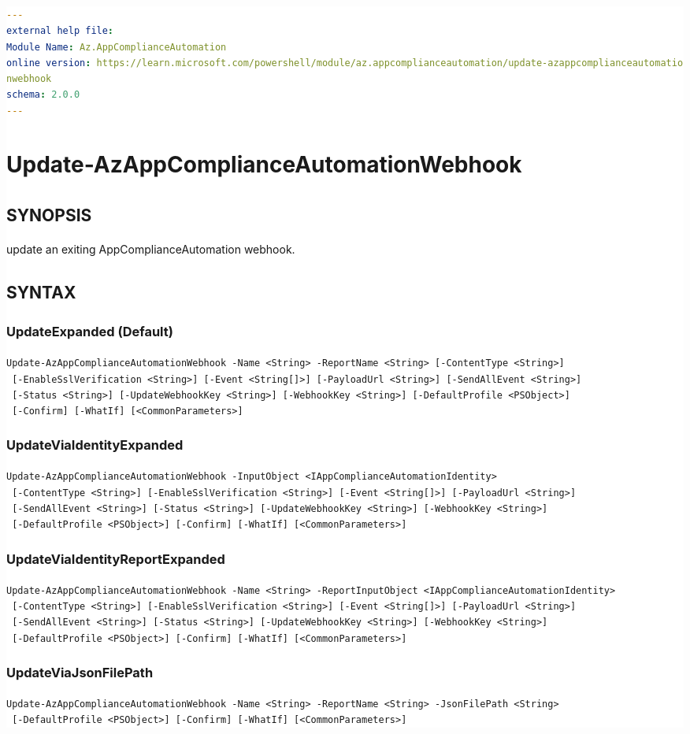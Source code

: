 ```yaml
---
external help file:
Module Name: Az.AppComplianceAutomation
online version: https://learn.microsoft.com/powershell/module/az.appcomplianceautomation/update-azappcomplianceautomationwebhook
schema: 2.0.0
---
```


# Update-AzAppComplianceAutomationWebhook

## SYNOPSIS
update an exiting AppComplianceAutomation webhook.

## SYNTAX

### UpdateExpanded (Default)
```
Update-AzAppComplianceAutomationWebhook -Name <String> -ReportName <String> [-ContentType <String>]
 [-EnableSslVerification <String>] [-Event <String[]>] [-PayloadUrl <String>] [-SendAllEvent <String>]
 [-Status <String>] [-UpdateWebhookKey <String>] [-WebhookKey <String>] [-DefaultProfile <PSObject>]
 [-Confirm] [-WhatIf] [<CommonParameters>]
```

### UpdateViaIdentityExpanded
```
Update-AzAppComplianceAutomationWebhook -InputObject <IAppComplianceAutomationIdentity>
 [-ContentType <String>] [-EnableSslVerification <String>] [-Event <String[]>] [-PayloadUrl <String>]
 [-SendAllEvent <String>] [-Status <String>] [-UpdateWebhookKey <String>] [-WebhookKey <String>]
 [-DefaultProfile <PSObject>] [-Confirm] [-WhatIf] [<CommonParameters>]
```

### UpdateViaIdentityReportExpanded
```
Update-AzAppComplianceAutomationWebhook -Name <String> -ReportInputObject <IAppComplianceAutomationIdentity>
 [-ContentType <String>] [-EnableSslVerification <String>] [-Event <String[]>] [-PayloadUrl <String>]
 [-SendAllEvent <String>] [-Status <String>] [-UpdateWebhookKey <String>] [-WebhookKey <String>]
 [-DefaultProfile <PSObject>] [-Confirm] [-WhatIf] [<CommonParameters>]
```

### UpdateViaJsonFilePath
```
Update-AzAppComplianceAutomationWebhook -Name <String> -ReportName <String> -JsonFilePath <String>
 [-DefaultProfile <PSObject>] [-Confirm] [-WhatIf] [<CommonParameters>]
```
